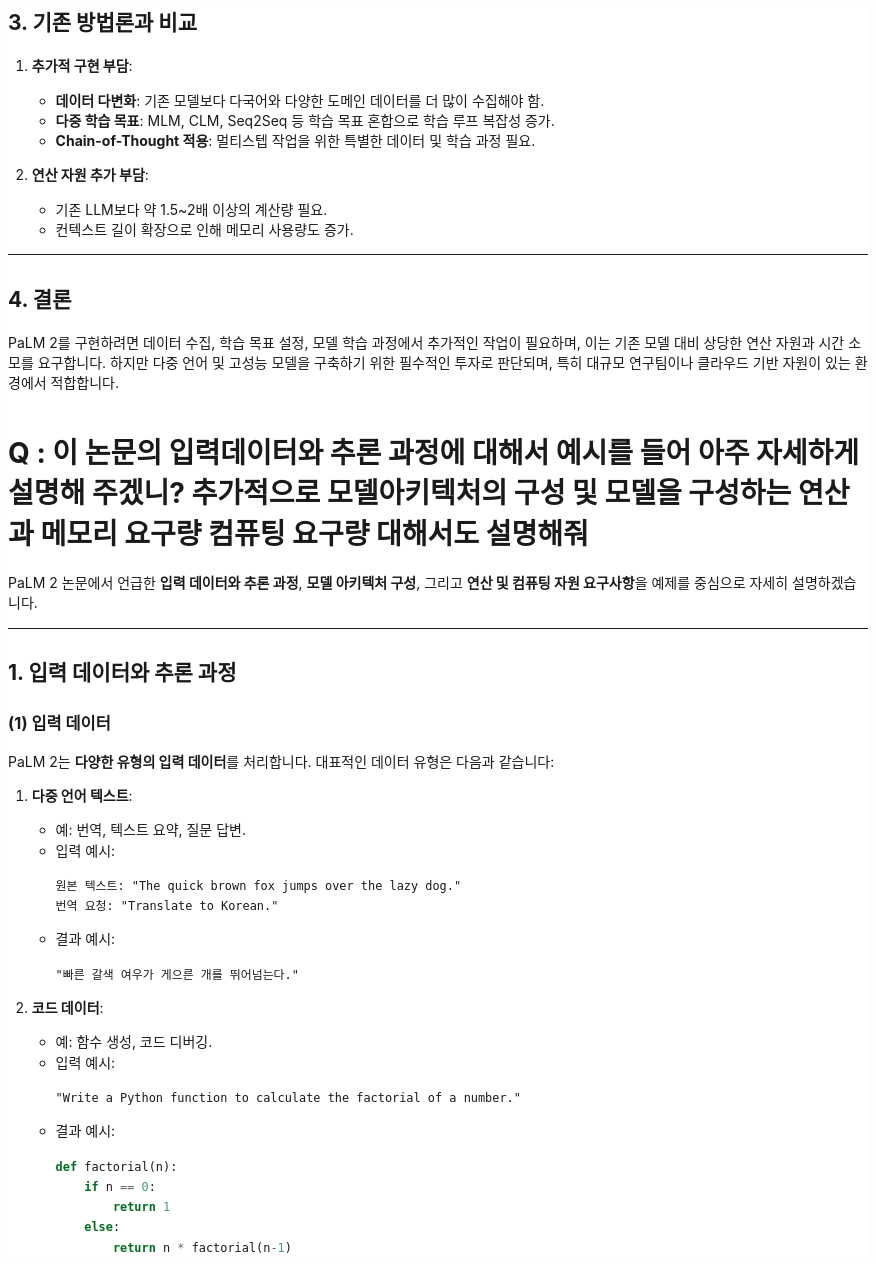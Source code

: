 
## **3. 기존 방법론과 비교**

1. **추가적 구현 부담**:
   - **데이터 다변화**: 기존 모델보다 다국어와 다양한 도메인 데이터를 더 많이 수집해야 함.
   - **다중 학습 목표**: MLM, CLM, Seq2Seq 등 학습 목표 혼합으로 학습 루프 복잡성 증가.
   - **Chain-of-Thought 적용**: 멀티스텝 작업을 위한 특별한 데이터 및 학습 과정 필요.

2. **연산 자원 추가 부담**:
   - 기존 LLM보다 약 1.5~2배 이상의 계산량 필요.
   - 컨텍스트 길이 확장으로 인해 메모리 사용량도 증가.

---

## **4. 결론**

PaLM 2를 구현하려면 데이터 수집, 학습 목표 설정, 모델 학습 과정에서 추가적인 작업이 필요하며, 이는 기존 모델 대비 상당한 연산 자원과 시간 소모를 요구합니다. 하지만 다중 언어 및 고성능 모델을 구축하기 위한 필수적인 투자로 판단되며, 특히 대규모 연구팀이나 클라우드 기반 자원이 있는 환경에서 적합합니다.

# Q : 이 논문의 입력데이터와 추론 과정에 대해서 예시를 들어 아주 자세하게 설명해 주겠니? 추가적으로 모델아키텍처의 구성 및 모델을 구성하는 연산과 메모리 요구량 컴퓨팅 요구량 대해서도 설명해줘



PaLM 2 논문에서 언급한 **입력 데이터와 추론 과정**, **모델 아키텍처 구성**, 그리고 **연산 및 컴퓨팅 자원 요구사항**을 예제를 중심으로 자세히 설명하겠습니다.

---

## **1. 입력 데이터와 추론 과정**

### **(1) 입력 데이터**
PaLM 2는 **다양한 유형의 입력 데이터**를 처리합니다. 대표적인 데이터 유형은 다음과 같습니다:
1. **다중 언어 텍스트**:
   - 예: 번역, 텍스트 요약, 질문 답변.
   - 입력 예시:
     ```
     원본 텍스트: "The quick brown fox jumps over the lazy dog."
     번역 요청: "Translate to Korean."
     ```
   - 결과 예시:
     ```
     "빠른 갈색 여우가 게으른 개를 뛰어넘는다."
     ```

2. **코드 데이터**:
   - 예: 함수 생성, 코드 디버깅.
   - 입력 예시:
     ```
     "Write a Python function to calculate the factorial of a number."
     ```
   - 결과 예시:
     ```python
     def factorial(n):
         if n == 0:
             return 1
         else:
             return n * factorial(n-1)
     ```
